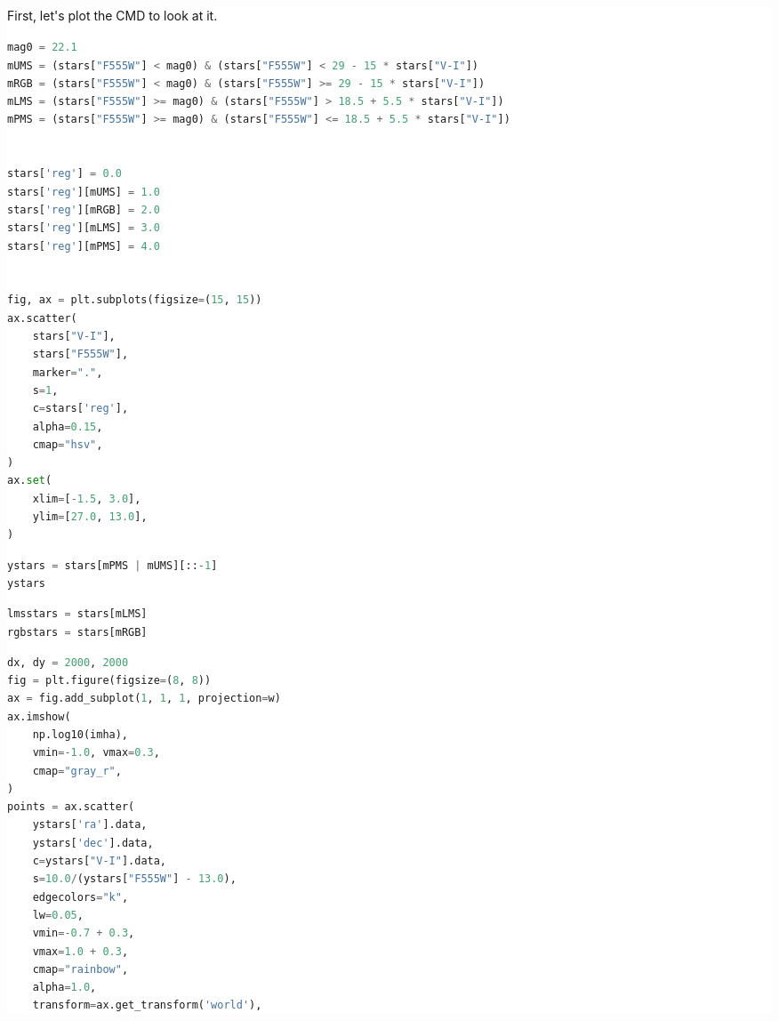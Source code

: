 First, let's plot the CMD to look at it.

```python
mag0 = 22.1
mUMS = (stars["F555W"] < mag0) & (stars["F555W"] < 29 - 15 * stars["V-I"])
mRGB = (stars["F555W"] < mag0) & (stars["F555W"] >= 29 - 15 * stars["V-I"])
mLMS = (stars["F555W"] >= mag0) & (stars["F555W"] > 18.5 + 5.5 * stars["V-I"])
mPMS = (stars["F555W"] >= mag0) & (stars["F555W"] <= 18.5 + 5.5 * stars["V-I"])


stars['reg'] = 0.0
stars['reg'][mUMS] = 1.0
stars['reg'][mRGB] = 2.0
stars['reg'][mLMS] = 3.0
stars['reg'][mPMS] = 4.0


fig, ax = plt.subplots(figsize=(15, 15))
ax.scatter(
    stars["V-I"],
    stars["F555W"],
    marker=".",
    s=1,
    c=stars['reg'],
    alpha=0.15,
    cmap="hsv",
)
ax.set(
    xlim=[-1.5, 3.0],
    ylim=[27.0, 13.0],
)
```

```python
ystars = stars[mPMS | mUMS][::-1]
ystars
```

```python
lmsstars = stars[mLMS]
rgbstars = stars[mRGB]
```

```python

```

```python
dx, dy = 2000, 2000
fig = plt.figure(figsize=(8, 8))
ax = fig.add_subplot(1, 1, 1, projection=w)
ax.imshow(
    np.log10(imha), 
    vmin=-1.0, vmax=0.3, 
    cmap="gray_r",
)
points = ax.scatter(
    ystars['ra'].data, 
    ystars['dec'].data, 
    c=ystars["V-I"].data,
    s=10.0/(ystars["F555W"] - 13.0),
    edgecolors="k",
    lw=0.05,
    vmin=-0.7 + 0.3,
    vmax=1.0 + 0.3,
    cmap="rainbow",
    alpha=1.0,
    transform=ax.get_transform('world'),    
```